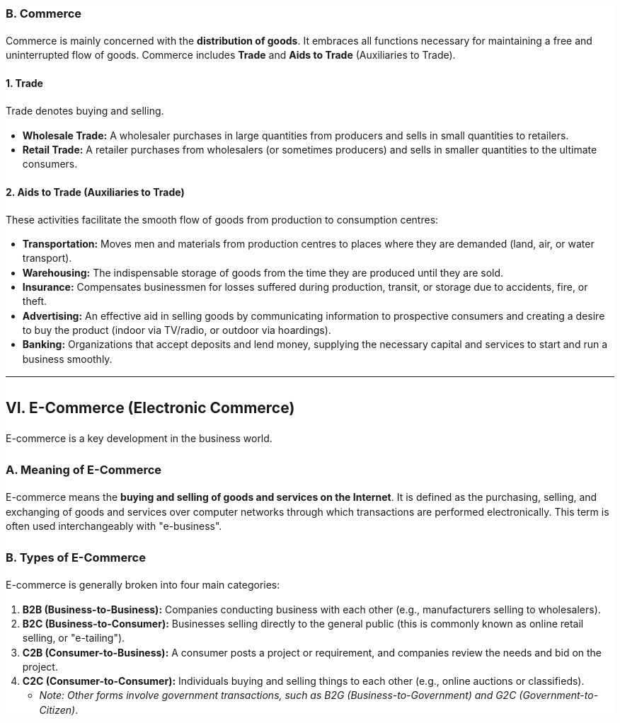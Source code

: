 ### B. Commerce
Commerce is mainly concerned with the **distribution of goods**. It embraces all functions necessary for maintaining a free and uninterrupted flow of goods. Commerce includes **Trade** and **Aids to Trade** (Auxiliaries to Trade).

#### 1. Trade
Trade denotes buying and selling.
*   **Wholesale Trade:** A wholesaler purchases in large quantities from producers and sells in small quantities to retailers.
*   **Retail Trade:** A retailer purchases from wholesalers (or sometimes producers) and sells in smaller quantities to the ultimate consumers.

#### 2. Aids to Trade (Auxiliaries to Trade)
These activities facilitate the smooth flow of goods from production to consumption centres:
*   **Transportation:** Moves men and materials from production centres to places where they are demanded (land, air, or water transport).
*   **Warehousing:** The indispensable storage of goods from the time they are produced until they are sold.
*   **Insurance:** Compensates businessmen for losses suffered during production, transit, or storage due to accidents, fire, or theft.
*   **Advertising:** An effective aid in selling goods by communicating information to prospective consumers and creating a desire to buy the product (indoor via TV/radio, or outdoor via hoardings).
*   **Banking:** Organizations that accept deposits and lend money, supplying the necessary capital and services to start and run a business smoothly.

***

## VI. E-Commerce (Electronic Commerce)

E-commerce is a key development in the business world.

### A. Meaning of E-Commerce
E-commerce means the **buying and selling of goods and services on the Internet**. It is defined as the purchasing, selling, and exchanging of goods and services over computer networks through which transactions are performed electronically. This term is often used interchangeably with "e-business".

### B. Types of E-Commerce
E-commerce is generally broken into four main categories:

1.  **B2B (Business-to-Business):** Companies conducting business with each other (e.g., manufacturers selling to wholesalers).
2.  **B2C (Business-to-Consumer):** Businesses selling directly to the general public (this is commonly known as online retail selling, or "e-tailing").
3.  **C2B (Consumer-to-Business):** A consumer posts a project or requirement, and companies review the needs and bid on the project.
4.  **C2C (Consumer-to-Consumer):** Individuals buying and selling things to each other (e.g., online auctions or classifieds).
    *   *Note: Other forms involve government transactions, such as B2G (Business-to-Government) and G2C (Government-to-Citizen)*.
